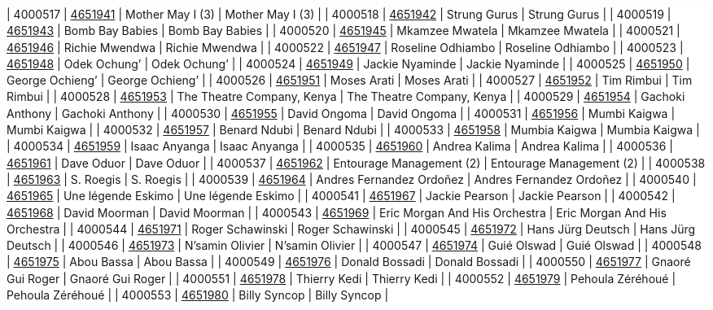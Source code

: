 | 4000517 | [4651941](https://www.discogs.com/artist/4651941) | Mother May I (3) | Mother May I (3) |
| 4000518 | [4651942](https://www.discogs.com/artist/4651942) | Strung Gurus | Strung Gurus |
| 4000519 | [4651943](https://www.discogs.com/artist/4651943) | Bomb Bay Babies | Bomb Bay Babies |
| 4000520 | [4651945](https://www.discogs.com/artist/4651945) | Mkamzee Mwatela | Mkamzee Mwatela |
| 4000521 | [4651946](https://www.discogs.com/artist/4651946) | Richie Mwendwa | Richie Mwendwa |
| 4000522 | [4651947](https://www.discogs.com/artist/4651947) | Roseline Odhiambo | Roseline Odhiambo |
| 4000523 | [4651948](https://www.discogs.com/artist/4651948) | Odek Ochung’ | Odek Ochung’ |
| 4000524 | [4651949](https://www.discogs.com/artist/4651949) | Jackie Nyaminde | Jackie Nyaminde |
| 4000525 | [4651950](https://www.discogs.com/artist/4651950) | George Ochieng’ | George Ochieng’ |
| 4000526 | [4651951](https://www.discogs.com/artist/4651951) | Moses Arati | Moses Arati |
| 4000527 | [4651952](https://www.discogs.com/artist/4651952) | Tim Rimbui | Tim Rimbui |
| 4000528 | [4651953](https://www.discogs.com/artist/4651953) | The Theatre Company, Kenya | The Theatre Company, Kenya |
| 4000529 | [4651954](https://www.discogs.com/artist/4651954) | Gachoki Anthony | Gachoki Anthony |
| 4000530 | [4651955](https://www.discogs.com/artist/4651955) | David Ongoma | David Ongoma |
| 4000531 | [4651956](https://www.discogs.com/artist/4651956) | Mumbi Kaigwa | Mumbi Kaigwa |
| 4000532 | [4651957](https://www.discogs.com/artist/4651957) | Benard Ndubi | Benard Ndubi |
| 4000533 | [4651958](https://www.discogs.com/artist/4651958) | Mumbia Kaigwa | Mumbia Kaigwa |
| 4000534 | [4651959](https://www.discogs.com/artist/4651959) | Isaac Anyanga | Isaac Anyanga |
| 4000535 | [4651960](https://www.discogs.com/artist/4651960) | Andrea Kalima | Andrea Kalima |
| 4000536 | [4651961](https://www.discogs.com/artist/4651961) | Dave Oduor | Dave Oduor |
| 4000537 | [4651962](https://www.discogs.com/artist/4651962) | Entourage Management (2) | Entourage Management (2) |
| 4000538 | [4651963](https://www.discogs.com/artist/4651963) | S. Roegis | S. Roegis |
| 4000539 | [4651964](https://www.discogs.com/artist/4651964) | Andres Fernandez Ordoñez | Andres Fernandez Ordoñez |
| 4000540 | [4651965](https://www.discogs.com/artist/4651965) | Une légende Eskimo | Une légende Eskimo |
| 4000541 | [4651967](https://www.discogs.com/artist/4651967) | Jackie Pearson | Jackie Pearson |
| 4000542 | [4651968](https://www.discogs.com/artist/4651968) | David Moorman | David Moorman |
| 4000543 | [4651969](https://www.discogs.com/artist/4651969) | Eric Morgan And His Orchestra | Eric Morgan And His Orchestra |
| 4000544 | [4651971](https://www.discogs.com/artist/4651971) | Roger Schawinski | Roger Schawinski |
| 4000545 | [4651972](https://www.discogs.com/artist/4651972) | Hans Jürg Deutsch | Hans Jürg Deutsch |
| 4000546 | [4651973](https://www.discogs.com/artist/4651973) | N’samin Olivier | N’samin Olivier |
| 4000547 | [4651974](https://www.discogs.com/artist/4651974) | Guié Olswad | Guié Olswad |
| 4000548 | [4651975](https://www.discogs.com/artist/4651975) | Abou Bassa | Abou Bassa |
| 4000549 | [4651976](https://www.discogs.com/artist/4651976) | Donald Bossadi | Donald Bossadi |
| 4000550 | [4651977](https://www.discogs.com/artist/4651977) | Gnaoré Gui Roger | Gnaoré Gui Roger |
| 4000551 | [4651978](https://www.discogs.com/artist/4651978) | Thierry Kedi | Thierry Kedi |
| 4000552 | [4651979](https://www.discogs.com/artist/4651979) | Pehoula Zéréhoué | Pehoula Zéréhoué |
| 4000553 | [4651980](https://www.discogs.com/artist/4651980) | Billy Syncop | Billy Syncop |
